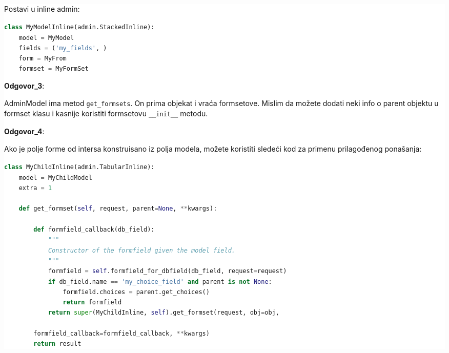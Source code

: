 Postavi u inline admin:

```py
class MyModelInline(admin.StackedInline):
    model = MyModel
    fields = ('my_fields', )
    form = MyFrom
    formset = MyFormSet
```

**Odgovor_3**:

AdminModel ima metod `get_formsets`. On prima objekat i vraća formsetove. Mislim da možete dodati neki info o parent objektu u formset klasu i kasnije koristiti formsetovu `__init__` metodu.

**Odgovor_4**:

Ako je polje forme od intersa konstruisano iz polja modela, možete koristiti sledeći kod za primenu prilagođenog ponašanja:

```py
class MyChildInline(admin.TabularInline):
    model = MyChildModel
    extra = 1
    
    def get_formset(self, request, parent=None, **kwargs):
    
        def formfield_callback(db_field):
            """
            Constructor of the formfield given the model field.
            """
            formfield = self.formfield_for_dbfield(db_field, request=request)
            if db_field.name == 'my_choice_field' and parent is not None:
                formfield.choices = parent.get_choices()
                return formfield
            return super(MyChildInline, self).get_formset(request, obj=obj,

        formfield_callback=formfield_callback, **kwargs)
        return result
